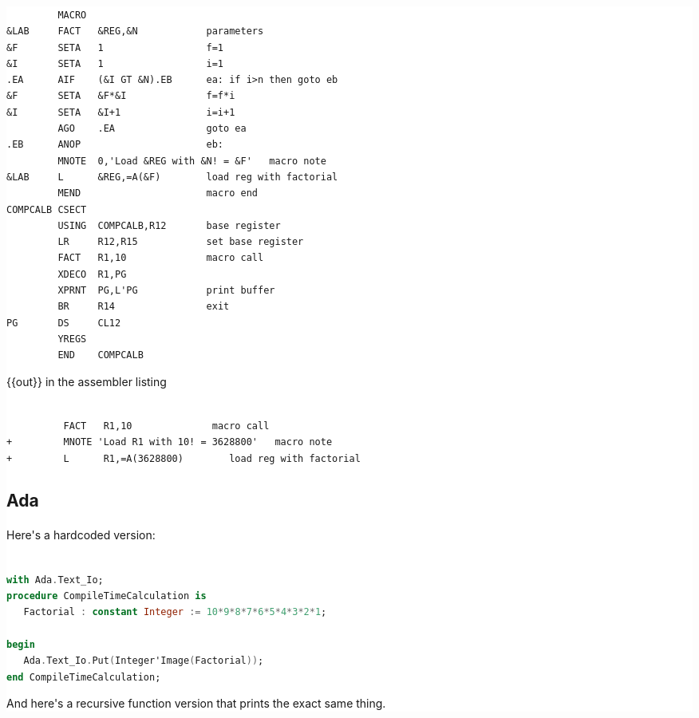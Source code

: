 ```360asm
         MACRO
&LAB     FACT   &REG,&N            parameters
&F       SETA   1                  f=1
&I       SETA   1                  i=1
.EA      AIF    (&I GT &N).EB      ea: if i>n then goto eb
&F       SETA   &F*&I              f=f*i
&I       SETA   &I+1               i=i+1
         AGO    .EA                goto ea
.EB      ANOP                      eb:
         MNOTE  0,'Load &REG with &N! = &F'   macro note
&LAB     L      &REG,=A(&F)        load reg with factorial
         MEND                      macro end
COMPCALB CSECT
         USING  COMPCALB,R12       base register
         LR     R12,R15            set base register
         FACT   R1,10              macro call
         XDECO  R1,PG
         XPRNT  PG,L'PG            print buffer
         BR     R14                exit
PG       DS     CL12
         YREGS
         END    COMPCALB
```

{{out}} in the assembler listing

```txt

          FACT   R1,10              macro call
+         MNOTE 'Load R1 with 10! = 3628800'   macro note
+         L      R1,=A(3628800)        load reg with factorial

```



## Ada

Here's a hardcoded version:

```ada

with Ada.Text_Io;
procedure CompileTimeCalculation is
   Factorial : constant Integer := 10*9*8*7*6*5*4*3*2*1;

begin
   Ada.Text_Io.Put(Integer'Image(Factorial));
end CompileTimeCalculation;

```

And here's a recursive function version that prints the exact same thing.
